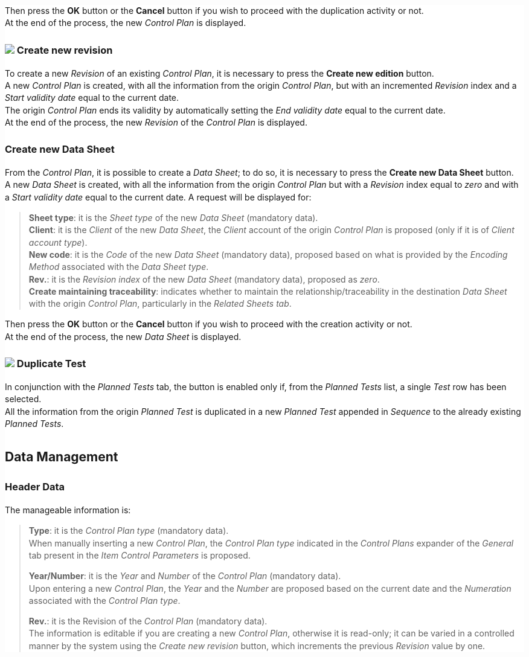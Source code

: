 Then press the **OK** button or the **Cancel** button if you wish to proceed with the duplication activity or not.   
At the end of the process, the new *Control Plan* is displayed.   

### ![](/img/neutral/common/execute.png) Create new revision

To create a new *Revision* of an existing *Control Plan*, it is necessary to press the **Create new edition** button.   
A new *Control Plan* is created, with all the information from the origin *Control Plan*, but with an incremented *Revision* index and a *Start validity date* equal to the current date.   
The origin *Control Plan* ends its validity by automatically setting the *End validity date* equal to the current date.   
At the end of the process, the new *Revision* of the *Control Plan* is displayed.   



### Create new Data Sheet

From the *Control Plan*, it is possible to create a *Data Sheet*; to do so, it is necessary to press the **Create new Data Sheet** button.   
A new *Data Sheet* is created, with all the information from the origin *Control Plan* but with a *Revision* index equal to *zero* and with a *Start validity date* equal to the current date. A request will be displayed for:   
> **Sheet type**: it is the *Sheet type* of the new *Data Sheet* (mandatory data).   
> **Client**: it is the *Client* of the new *Data Sheet*, the *Client* account of the origin *Control Plan* is proposed (only if it is of *Client account type*).   
> **New code**: it is the *Code* of the new *Data Sheet* (mandatory data), proposed based on what is provided by the *Encoding Method* associated with the *Data Sheet type*.   
> **Rev.**: it is the *Revision index* of the new *Data Sheet* (mandatory data), proposed as *zero*.   
> **Create maintaining traceability**: indicates whether to maintain the relationship/traceability in the destination *Data Sheet* with the origin *Control Plan*, particularly in the *Related Sheets tab*.   

Then press the **OK** button or the **Cancel** button if you wish to proceed with the creation activity or not.   
At the end of the process, the new *Data Sheet* is displayed.   


### ![](/img/neutral/common/duplicate.png) Duplicate Test

In conjunction with the *Planned Tests* tab, the button is enabled only if, from the *Planned Tests* list, a single *Test* row has been selected.  
All the information from the origin *Planned Test* is duplicated in a new *Planned Test* appended in *Sequence* to the already existing *Planned Tests*.   


## Data Management


### Header Data

The manageable information is:   
> **Type**: it is the *Control Plan type* (mandatory data).   
> When manually inserting a new *Control Plan*, the *Control Plan type* indicated in the *Control Plans* expander of the *General* tab present in the *Item Control Parameters* is proposed.   
>
> **Year/Number**: it is the *Year* and *Number* of the *Control Plan* (mandatory data).   
> Upon entering a new *Control Plan*, the *Year* and the *Number* are proposed based on the current date and the *Numeration* associated with the *Control Plan type*.   
>
> **Rev.**: it is the Revision of the *Control Plan* (mandatory data).   
The information is editable if you are creating a new *Control Plan*, otherwise it is read-only; it can be varied in a controlled manner by the system using the *Create new revision* button, which increments the previous *Revision* value by one.   